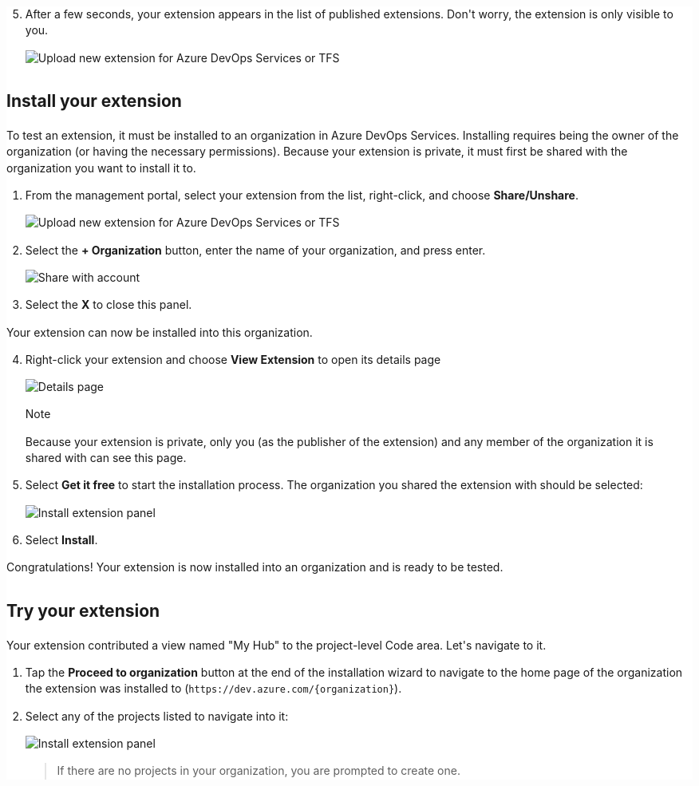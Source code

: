 5.  After a few seconds, your extension appears in the list of published extensions. Don't worry, the extension is only visible to you.

    ![Upload new extension for Azure DevOps Services or TFS](media/published-extension.png)

## Install your extension

To test an extension, it must be installed to an organization in Azure DevOps Services. Installing requires being the owner of the organization (or having the necessary permissions). Because your extension is private, it must first be shared with the organization you want to install it to.

1.  From the management portal, select your extension from the list, right-click, and choose **Share/Unshare**.

    ![Upload new extension for Azure DevOps Services or TFS](media/share-menu.png)

2.  Select the **+ Organization** button, enter the name of your organization, and press enter.

    ![Share with account](media/share-dialog.png)

3.  Select the **X** to close this panel.

Your extension can now be installed into this organization.

4.  Right-click your extension and choose **View Extension** to open its details page

    ![Details page](media/details-page.png)

    > [!NOTE]
    > Because your extension is private, only you (as the publisher of the extension) and any member of the organization it is shared with can see this page.

5.  Select **Get it free** to start the installation process. The organization you shared the extension with should be selected:

    ![Install extension panel](media/install-dialog.png)

6.  Select **Install**.

Congratulations! Your extension is now installed into an organization and is ready to be tested.

## Try your extension

Your extension contributed a view named "My Hub" to the project-level Code area. Let's navigate to it.

1.  Tap the **Proceed to organization** button at the end of the installation wizard to navigate to the home page of the organization the extension was installed to (`https://dev.azure.com/{organization}`).

2.  Select any of the projects listed to navigate into it:

    ![Install extension panel](media/account-home2.png)

    > If there are no projects in your organization, you are prompted to create one.
